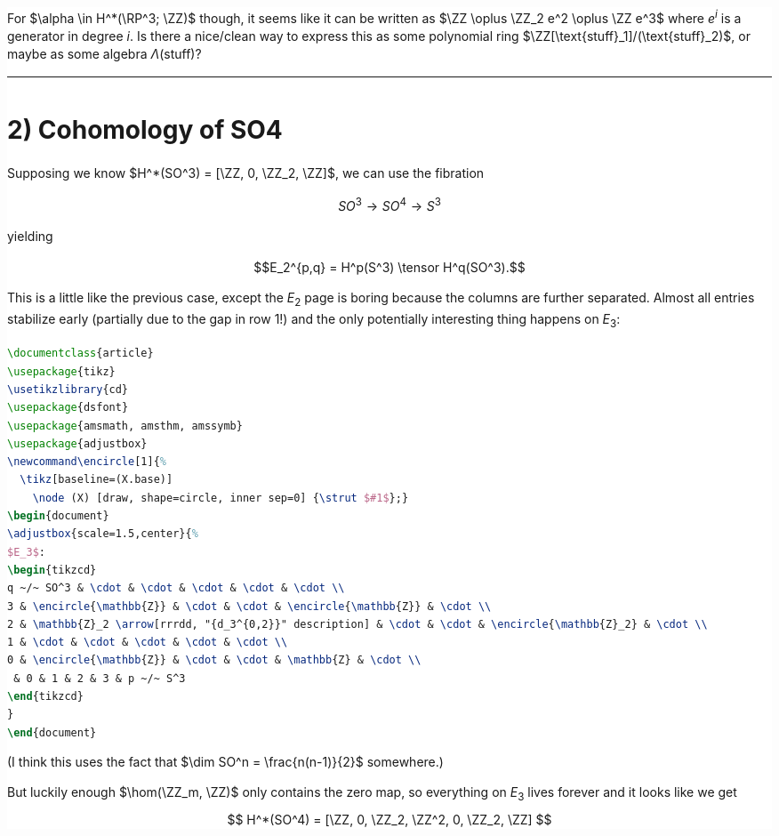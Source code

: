 For $\alpha \in H^*(\RP^3; \ZZ)$ though, it seems like it can be written as $\ZZ \oplus \ZZ_2 e^2 \oplus \ZZ e^3$ where $e^i$ is a generator in degree $i$. Is there a nice/clean way to express this as some polynomial ring $\ZZ[\text{stuff}_1]/(\text{stuff}_2)$, or maybe as some algebra $\Lambda(\text{stuff})$?

----

# 2) Cohomology of SO4

Supposing we know $H^*(SO^3) = [\ZZ, 0, \ZZ_2, \ZZ]$, we can use the fibration

$$ SO^3 \to SO^4 \to S^3$$

yielding

$$E_2^{p,q} = H^p(S^3) \tensor H^q(SO^3).$$

This is a little like the previous case, except the $E_2$ page is boring because the columns are further separated. Almost all entries stabilize early (partially due to the gap in row 1!) and the only potentially interesting thing happens on $E_3$:

```latex {cmd=true, hide=true, run_on_save=true}
\documentclass{article}
\usepackage{tikz}
\usetikzlibrary{cd}
\usepackage{dsfont}
\usepackage{amsmath, amsthm, amssymb}
\usepackage{adjustbox}
\newcommand\encircle[1]{%
  \tikz[baseline=(X.base)]
    \node (X) [draw, shape=circle, inner sep=0] {\strut $#1$};}
\begin{document}
\adjustbox{scale=1.5,center}{%
$E_3$:
\begin{tikzcd}
q ~/~ SO^3 & \cdot & \cdot & \cdot & \cdot & \cdot \\
3 & \encircle{\mathbb{Z}} & \cdot & \cdot & \encircle{\mathbb{Z}} & \cdot \\
2 & \mathbb{Z}_2 \arrow[rrrdd, "{d_3^{0,2}}" description] & \cdot & \cdot & \encircle{\mathbb{Z}_2} & \cdot \\
1 & \cdot & \cdot & \cdot & \cdot & \cdot \\
0 & \encircle{\mathbb{Z}} & \cdot & \cdot & \mathbb{Z} & \cdot \\
 & 0 & 1 & 2 & 3 & p ~/~ S^3
\end{tikzcd}
}
\end{document}
```

(I think this uses the fact that $\dim SO^n = \frac{n(n-1)}{2}$ somewhere.)

But luckily enough $\hom(\ZZ_m, \ZZ)$ only contains the zero map, so everything on $E_3$ lives forever and it looks like we get
$$
H^*(SO^4) = [\ZZ, 0, \ZZ_2, \ZZ^2, 0, \ZZ_2, \ZZ]
$$
